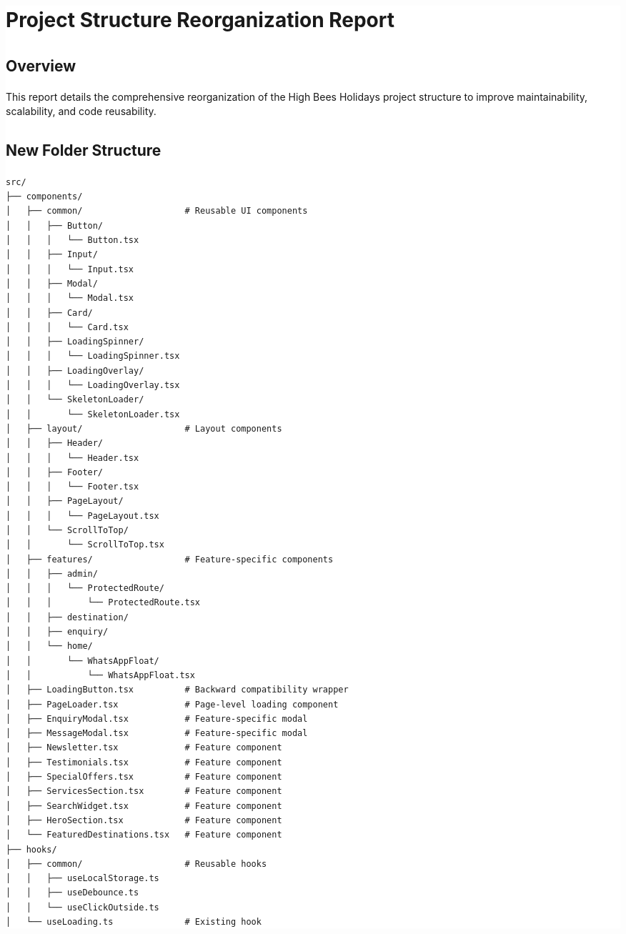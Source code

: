 # Project Structure Reorganization Report

## Overview
This report details the comprehensive reorganization of the High Bees Holidays project structure to improve maintainability, scalability, and code reusability.

## New Folder Structure

```
src/
├── components/
│   ├── common/                    # Reusable UI components
│   │   ├── Button/
│   │   │   └── Button.tsx
│   │   ├── Input/
│   │   │   └── Input.tsx
│   │   ├── Modal/
│   │   │   └── Modal.tsx
│   │   ├── Card/
│   │   │   └── Card.tsx
│   │   ├── LoadingSpinner/
│   │   │   └── LoadingSpinner.tsx
│   │   ├── LoadingOverlay/
│   │   │   └── LoadingOverlay.tsx
│   │   └── SkeletonLoader/
│   │       └── SkeletonLoader.tsx
│   ├── layout/                    # Layout components
│   │   ├── Header/
│   │   │   └── Header.tsx
│   │   ├── Footer/
│   │   │   └── Footer.tsx
│   │   ├── PageLayout/
│   │   │   └── PageLayout.tsx
│   │   └── ScrollToTop/
│   │       └── ScrollToTop.tsx
│   ├── features/                  # Feature-specific components
│   │   ├── admin/
│   │   │   └── ProtectedRoute/
│   │   │       └── ProtectedRoute.tsx
│   │   ├── destination/
│   │   ├── enquiry/
│   │   └── home/
│   │       └── WhatsAppFloat/
│   │           └── WhatsAppFloat.tsx
│   ├── LoadingButton.tsx          # Backward compatibility wrapper
│   ├── PageLoader.tsx             # Page-level loading component
│   ├── EnquiryModal.tsx           # Feature-specific modal
│   ├── MessageModal.tsx           # Feature-specific modal
│   ├── Newsletter.tsx             # Feature component
│   ├── Testimonials.tsx           # Feature component
│   ├── SpecialOffers.tsx          # Feature component
│   ├── ServicesSection.tsx        # Feature component
│   ├── SearchWidget.tsx           # Feature component
│   ├── HeroSection.tsx            # Feature component
│   └── FeaturedDestinations.tsx   # Feature component
├── hooks/
│   ├── common/                    # Reusable hooks
│   │   ├── useLocalStorage.ts
│   │   ├── useDebounce.ts
│   │   └── useClickOutside.ts
│   └── useLoading.ts              # Existing hook
```